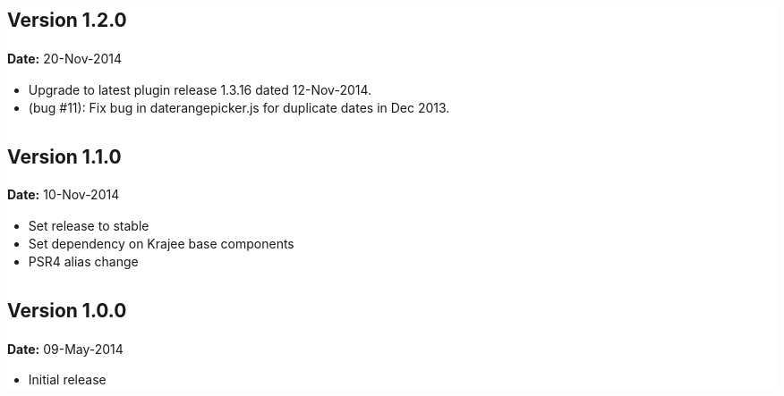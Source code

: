 ## Version 1.2.0

**Date:** 20-Nov-2014

- Upgrade to latest plugin release 1.3.16 dated 12-Nov-2014.
- (bug #11): Fix bug in daterangepicker.js for duplicate dates in Dec 2013.

## Version 1.1.0

**Date:** 10-Nov-2014

- Set release to stable
- Set dependency on Krajee base components
- PSR4 alias change

## Version 1.0.0

**Date:** 09-May-2014

- Initial release